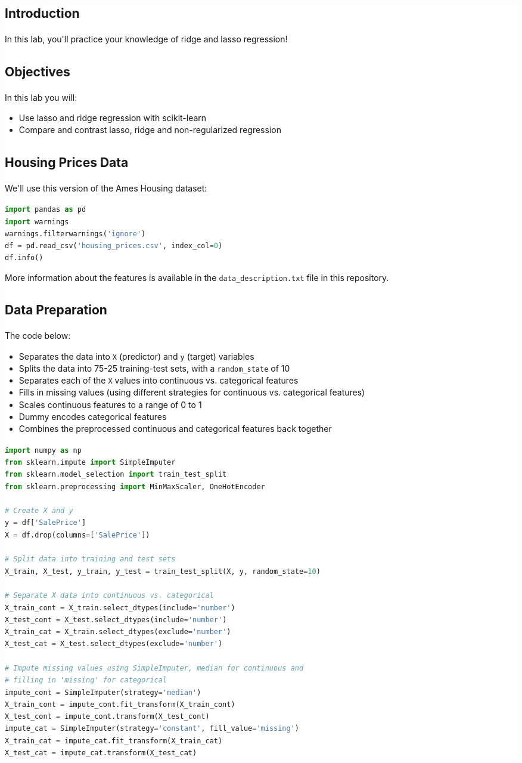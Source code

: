 ## Introduction

In this lab, you'll practice your knowledge of ridge and lasso regression!

## Objectives

In this lab you will:

- Use lasso and ridge regression with scikit-learn
- Compare and contrast lasso, ridge and non-regularized regression

## Housing Prices Data

We'll use this version of the Ames Housing dataset:

```python
import pandas as pd
import warnings
warnings.filterwarnings('ignore')
df = pd.read_csv('housing_prices.csv', index_col=0)
df.info()
```
More information about the features is available in the `data_description.txt` file in this repository.

## Data Preparation

The code below:

* Separates the data into `X` (predictor) and `y` (target) variables
* Splits the data into 75-25 training-test sets, with a `random_state` of 10
* Separates each of the `X` values into continuous vs. categorical features
* Fills in missing values (using different strategies for continuous vs. categorical features)
* Scales continuous features to a range of 0 to 1
* Dummy encodes categorical features
* Combines the preprocessed continuous and categorical features back together

```python
import numpy as np
from sklearn.impute import SimpleImputer
from sklearn.model_selection import train_test_split
from sklearn.preprocessing import MinMaxScaler, OneHotEncoder

# Create X and y
y = df['SalePrice']
X = df.drop(columns=['SalePrice'])

# Split data into training and test sets
X_train, X_test, y_train, y_test = train_test_split(X, y, random_state=10)

# Separate X data into continuous vs. categorical
X_train_cont = X_train.select_dtypes(include='number')
X_test_cont = X_test.select_dtypes(include='number')
X_train_cat = X_train.select_dtypes(exclude='number')
X_test_cat = X_test.select_dtypes(exclude='number')

# Impute missing values using SimpleImputer, median for continuous and
# filling in 'missing' for categorical
impute_cont = SimpleImputer(strategy='median')
X_train_cont = impute_cont.fit_transform(X_train_cont)
X_test_cont = impute_cont.transform(X_test_cont)
impute_cat = SimpleImputer(strategy='constant', fill_value='missing')
X_train_cat = impute_cat.fit_transform(X_train_cat)
X_test_cat = impute_cat.transform(X_test_cat)

```